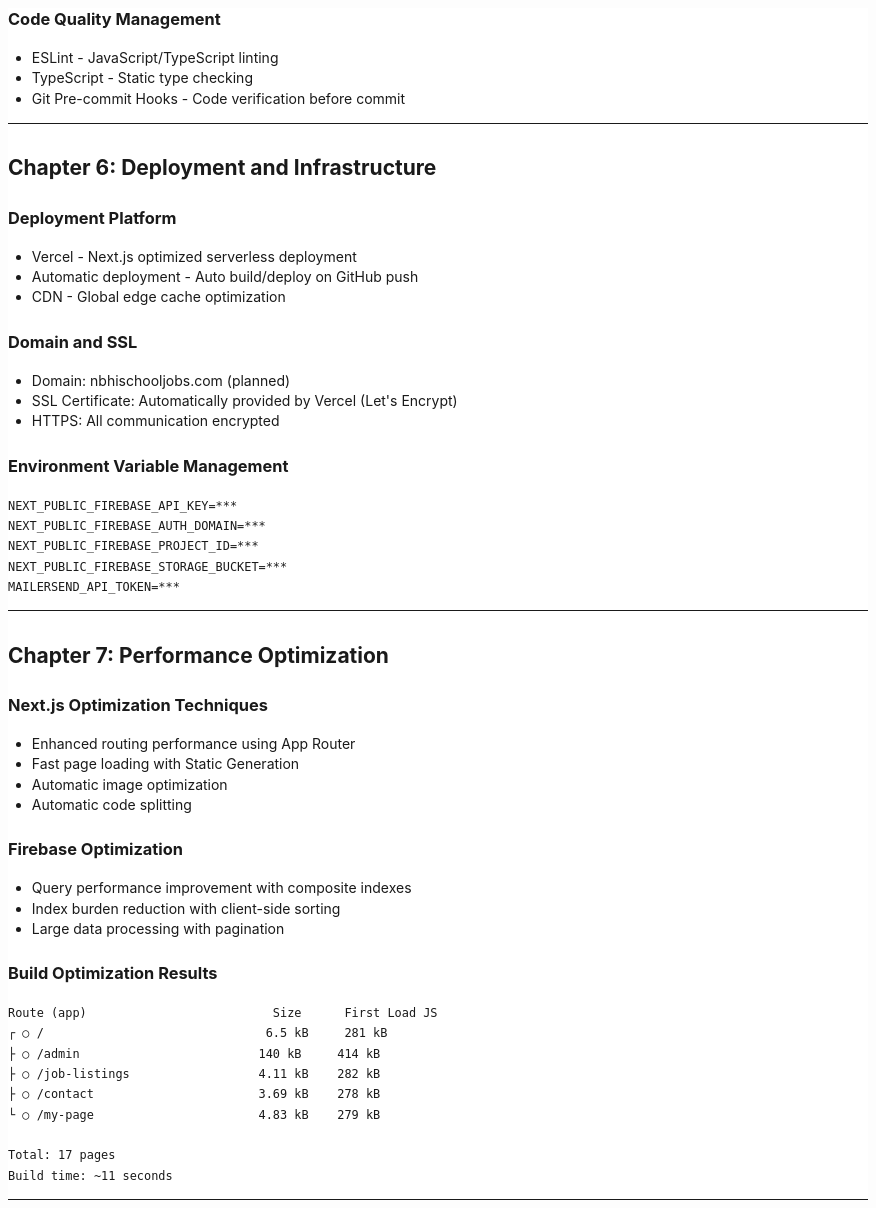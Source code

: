 ### Code Quality Management
- ESLint - JavaScript/TypeScript linting
- TypeScript - Static type checking
- Git Pre-commit Hooks - Code verification before commit

---

## Chapter 6: Deployment and Infrastructure

### Deployment Platform
- Vercel - Next.js optimized serverless deployment
- Automatic deployment - Auto build/deploy on GitHub push
- CDN - Global edge cache optimization

### Domain and SSL
- Domain: nbhischooljobs.com (planned)
- SSL Certificate: Automatically provided by Vercel (Let's Encrypt)
- HTTPS: All communication encrypted

### Environment Variable Management
```
NEXT_PUBLIC_FIREBASE_API_KEY=***
NEXT_PUBLIC_FIREBASE_AUTH_DOMAIN=***
NEXT_PUBLIC_FIREBASE_PROJECT_ID=***
NEXT_PUBLIC_FIREBASE_STORAGE_BUCKET=***
MAILERSEND_API_TOKEN=***
```

---

## Chapter 7: Performance Optimization

### Next.js Optimization Techniques
- Enhanced routing performance using App Router
- Fast page loading with Static Generation
- Automatic image optimization
- Automatic code splitting

### Firebase Optimization
- Query performance improvement with composite indexes
- Index burden reduction with client-side sorting
- Large data processing with pagination

### Build Optimization Results
```
Route (app)                          Size      First Load JS
┌ ○ /                               6.5 kB     281 kB
├ ○ /admin                         140 kB     414 kB
├ ○ /job-listings                  4.11 kB    282 kB
├ ○ /contact                       3.69 kB    278 kB
└ ○ /my-page                       4.83 kB    279 kB

Total: 17 pages
Build time: ~11 seconds
```

---